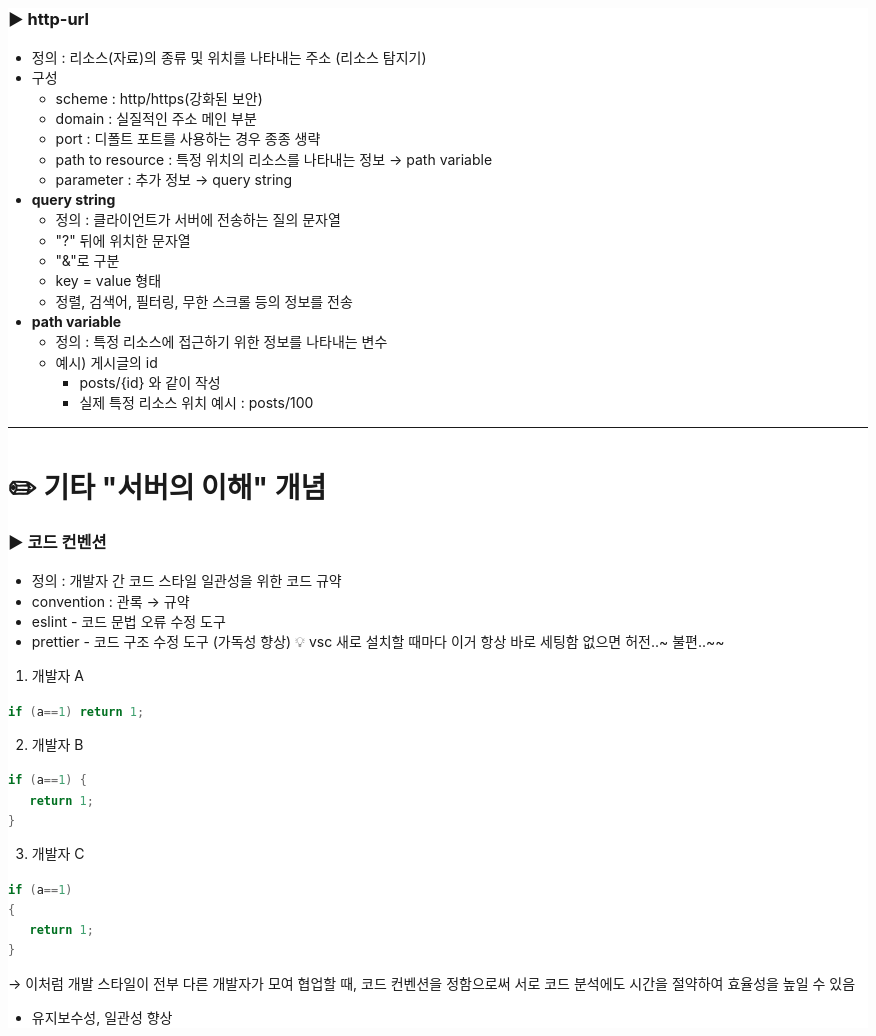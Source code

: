 ### ▶️ http-url
- 정의 : 리소스(자료)의 종류 및 위치를 나타내는 주소 (리소스 탐지기)
- 구성
    - scheme : http/https(강화된 보안)
    - domain : 실질적인 주소 메인 부분
    - port : 디폴트 포트를 사용하는 경우 종종 생략
    - path to resource : 특정 위치의 리소스를 나타내는 정보 → path variable
    - parameter : 추가 정보 → query string
- <b>query string</b>
    - 정의 : 클라이언트가 서버에 전송하는 질의 문자열
    - "?" 뒤에 위치한 문자열
    - "&"로 구분
    - key = value 형태
    - 정렬, 검색어, 필터링, 무한 스크롤 등의 정보를 전송
- <b>path variable</b>
    - 정의 : 특정 리소스에 접근하기 위한 정보를 나타내는 변수
    - 예시) 게시글의 id
        - posts/{id} 와 같이 작성
        - 실제 특정 리소스 위치 예시 : posts/100

--- 

# ✏️ 기타 "서버의 이해" 개념
### ▶️ 코드 컨벤션
- 정의 : 개발자 간 코드 스타일 일관성을 위한 코드 규약
- convention : 관록 → 규약
- eslint - 코드 문법 오류 수정 도구
- prettier - 코드 구조 수정 도구 (가독성 향상) 
💡 vsc 새로 설치할 때마다 이거 항상 바로 세팅함 없으면 허전..~ 불편..~~

1. 개발자 A
```c
if (a==1) return 1;
```
2. 개발자 B
```c
if (a==1) {
   return 1;
}
```

3. 개발자 C
```c
if (a==1)
{
   return 1;
}
```
→ 이처럼 개발 스타일이 전부 다른 개발자가 모여 협업할 때, 코드 컨벤션을 정함으로써 서로 코드 분석에도 시간을 절약하여 효율성을 높일 수 있음
- 유지보수성, 일관성 향상

